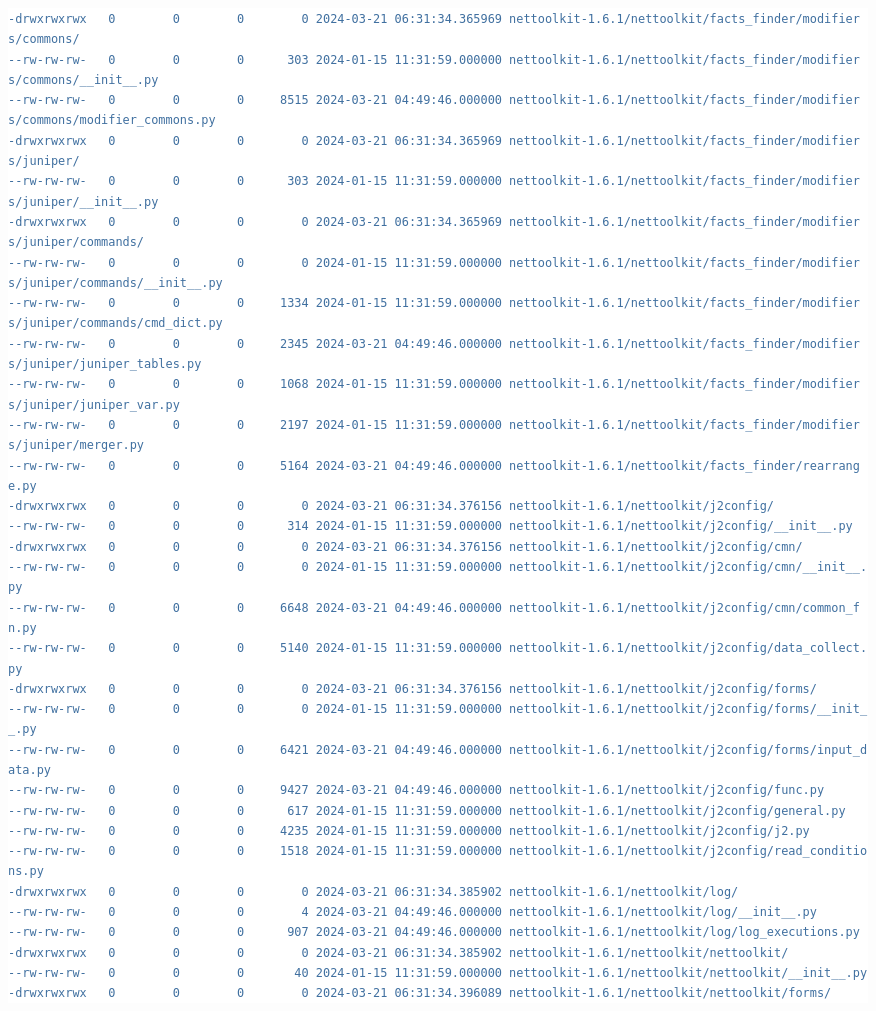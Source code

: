 ```diff
-drwxrwxrwx   0        0        0        0 2024-03-21 06:31:34.365969 nettoolkit-1.6.1/nettoolkit/facts_finder/modifiers/commons/
--rw-rw-rw-   0        0        0      303 2024-01-15 11:31:59.000000 nettoolkit-1.6.1/nettoolkit/facts_finder/modifiers/commons/__init__.py
--rw-rw-rw-   0        0        0     8515 2024-03-21 04:49:46.000000 nettoolkit-1.6.1/nettoolkit/facts_finder/modifiers/commons/modifier_commons.py
-drwxrwxrwx   0        0        0        0 2024-03-21 06:31:34.365969 nettoolkit-1.6.1/nettoolkit/facts_finder/modifiers/juniper/
--rw-rw-rw-   0        0        0      303 2024-01-15 11:31:59.000000 nettoolkit-1.6.1/nettoolkit/facts_finder/modifiers/juniper/__init__.py
-drwxrwxrwx   0        0        0        0 2024-03-21 06:31:34.365969 nettoolkit-1.6.1/nettoolkit/facts_finder/modifiers/juniper/commands/
--rw-rw-rw-   0        0        0        0 2024-01-15 11:31:59.000000 nettoolkit-1.6.1/nettoolkit/facts_finder/modifiers/juniper/commands/__init__.py
--rw-rw-rw-   0        0        0     1334 2024-01-15 11:31:59.000000 nettoolkit-1.6.1/nettoolkit/facts_finder/modifiers/juniper/commands/cmd_dict.py
--rw-rw-rw-   0        0        0     2345 2024-03-21 04:49:46.000000 nettoolkit-1.6.1/nettoolkit/facts_finder/modifiers/juniper/juniper_tables.py
--rw-rw-rw-   0        0        0     1068 2024-01-15 11:31:59.000000 nettoolkit-1.6.1/nettoolkit/facts_finder/modifiers/juniper/juniper_var.py
--rw-rw-rw-   0        0        0     2197 2024-01-15 11:31:59.000000 nettoolkit-1.6.1/nettoolkit/facts_finder/modifiers/juniper/merger.py
--rw-rw-rw-   0        0        0     5164 2024-03-21 04:49:46.000000 nettoolkit-1.6.1/nettoolkit/facts_finder/rearrange.py
-drwxrwxrwx   0        0        0        0 2024-03-21 06:31:34.376156 nettoolkit-1.6.1/nettoolkit/j2config/
--rw-rw-rw-   0        0        0      314 2024-01-15 11:31:59.000000 nettoolkit-1.6.1/nettoolkit/j2config/__init__.py
-drwxrwxrwx   0        0        0        0 2024-03-21 06:31:34.376156 nettoolkit-1.6.1/nettoolkit/j2config/cmn/
--rw-rw-rw-   0        0        0        0 2024-01-15 11:31:59.000000 nettoolkit-1.6.1/nettoolkit/j2config/cmn/__init__.py
--rw-rw-rw-   0        0        0     6648 2024-03-21 04:49:46.000000 nettoolkit-1.6.1/nettoolkit/j2config/cmn/common_fn.py
--rw-rw-rw-   0        0        0     5140 2024-01-15 11:31:59.000000 nettoolkit-1.6.1/nettoolkit/j2config/data_collect.py
-drwxrwxrwx   0        0        0        0 2024-03-21 06:31:34.376156 nettoolkit-1.6.1/nettoolkit/j2config/forms/
--rw-rw-rw-   0        0        0        0 2024-01-15 11:31:59.000000 nettoolkit-1.6.1/nettoolkit/j2config/forms/__init__.py
--rw-rw-rw-   0        0        0     6421 2024-03-21 04:49:46.000000 nettoolkit-1.6.1/nettoolkit/j2config/forms/input_data.py
--rw-rw-rw-   0        0        0     9427 2024-03-21 04:49:46.000000 nettoolkit-1.6.1/nettoolkit/j2config/func.py
--rw-rw-rw-   0        0        0      617 2024-01-15 11:31:59.000000 nettoolkit-1.6.1/nettoolkit/j2config/general.py
--rw-rw-rw-   0        0        0     4235 2024-01-15 11:31:59.000000 nettoolkit-1.6.1/nettoolkit/j2config/j2.py
--rw-rw-rw-   0        0        0     1518 2024-01-15 11:31:59.000000 nettoolkit-1.6.1/nettoolkit/j2config/read_conditions.py
-drwxrwxrwx   0        0        0        0 2024-03-21 06:31:34.385902 nettoolkit-1.6.1/nettoolkit/log/
--rw-rw-rw-   0        0        0        4 2024-03-21 04:49:46.000000 nettoolkit-1.6.1/nettoolkit/log/__init__.py
--rw-rw-rw-   0        0        0      907 2024-03-21 04:49:46.000000 nettoolkit-1.6.1/nettoolkit/log/log_executions.py
-drwxrwxrwx   0        0        0        0 2024-03-21 06:31:34.385902 nettoolkit-1.6.1/nettoolkit/nettoolkit/
--rw-rw-rw-   0        0        0       40 2024-01-15 11:31:59.000000 nettoolkit-1.6.1/nettoolkit/nettoolkit/__init__.py
-drwxrwxrwx   0        0        0        0 2024-03-21 06:31:34.396089 nettoolkit-1.6.1/nettoolkit/nettoolkit/forms/
```